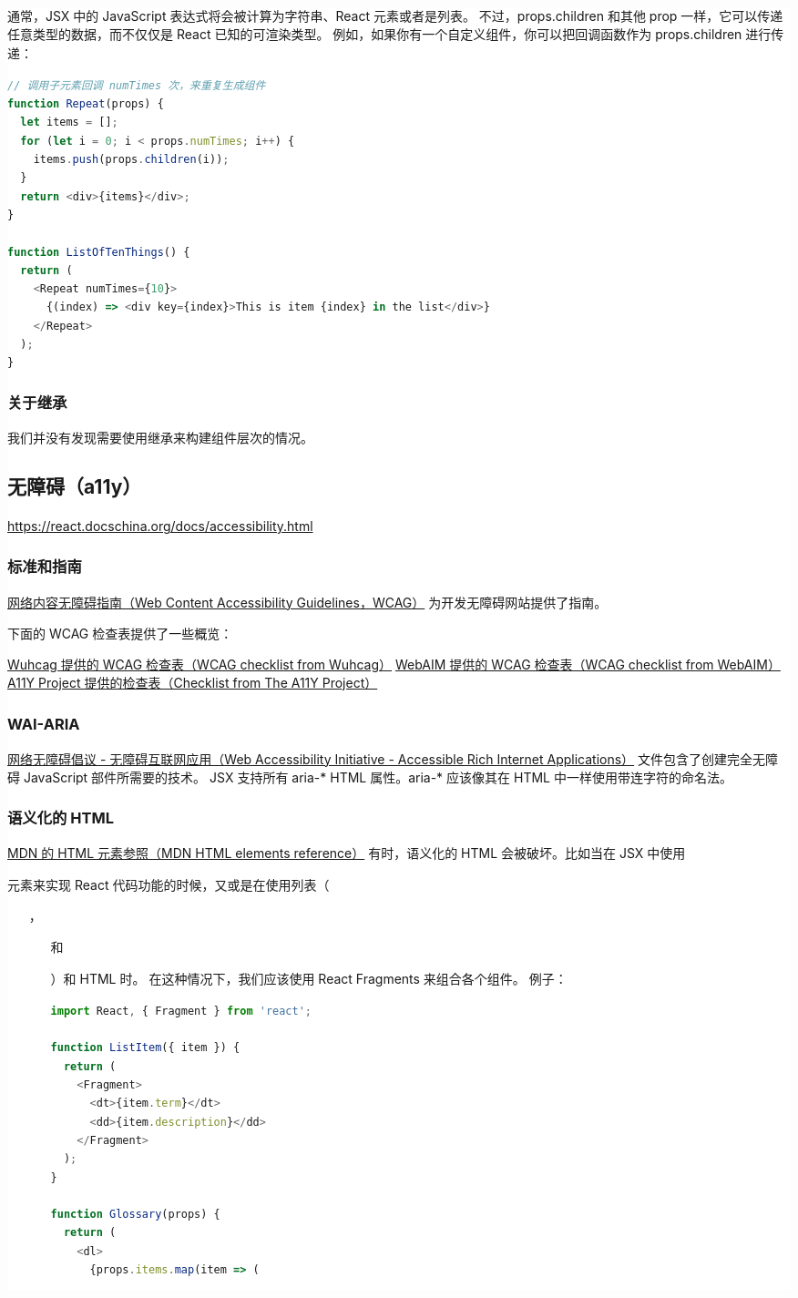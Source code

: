 通常，JSX 中的 JavaScript 表达式将会被计算为字符串、React 元素或者是列表。
不过，props.children 和其他 prop 一样，它可以传递任意类型的数据，而不仅仅是 React 已知的可渲染类型。
例如，如果你有一个自定义组件，你可以把回调函数作为 props.children 进行传递：
```javascript
// 调用子元素回调 numTimes 次，来重复生成组件
function Repeat(props) {
  let items = [];
  for (let i = 0; i < props.numTimes; i++) {
    items.push(props.children(i));
  }
  return <div>{items}</div>;
}

function ListOfTenThings() {
  return (
    <Repeat numTimes={10}>
      {(index) => <div key={index}>This is item {index} in the list</div>}
    </Repeat>
  );
}
```
### 关于继承
我们并没有发现需要使用继承来构建组件层次的情况。
## 无障碍（a11y）
https://react.docschina.org/docs/accessibility.html
### 标准和指南
[网络内容无障碍指南（Web Content Accessibility Guidelines，WCAG）](https://www.w3.org/WAI/intro/wcag) 为开发无障碍网站提供了指南。

下面的 WCAG 检查表提供了一些概览：

[Wuhcag 提供的 WCAG 检查表（WCAG checklist from Wuhcag）](https://www.wuhcag.com/wcag-checklist/)
[WebAIM 提供的 WCAG 检查表（WCAG checklist from WebAIM）](https://webaim.org/standards/wcag/checklist)
[A11Y Project 提供的检查表（Checklist from The A11Y Project）](https://a11yproject.com/checklist.html)
### WAI-ARIA
[网络无障碍倡议 - 无障碍互联网应用（Web Accessibility Initiative - Accessible Rich Internet Applications）](https://www.w3.org/WAI/intro/aria) 文件包含了创建完全无障碍 JavaScript 部件所需要的技术。
JSX 支持所有 aria-* HTML 属性。aria-* 应该像其在 HTML 中一样使用带连字符的命名法。

### 语义化的 HTML
[MDN 的 HTML 元素参照（MDN HTML elements reference）](https://developer.mozilla.org/en-US/docs/Web/HTML/Element)
有时，语义化的 HTML 会被破坏。比如当在 JSX 中使用 <div> 元素来实现 React 代码功能的时候，又或是在使用列表（<ol>， <ul> 和 <dl>）和 HTML <table> 时。 
在这种情况下，我们应该使用 React Fragments 来组合各个组件。
例子：
```javascript
import React, { Fragment } from 'react';

function ListItem({ item }) {
  return (
    <Fragment>
      <dt>{item.term}</dt>
      <dd>{item.description}</dd>
    </Fragment>
  );
}

function Glossary(props) {
  return (
    <dl>
      {props.items.map(item => (
```